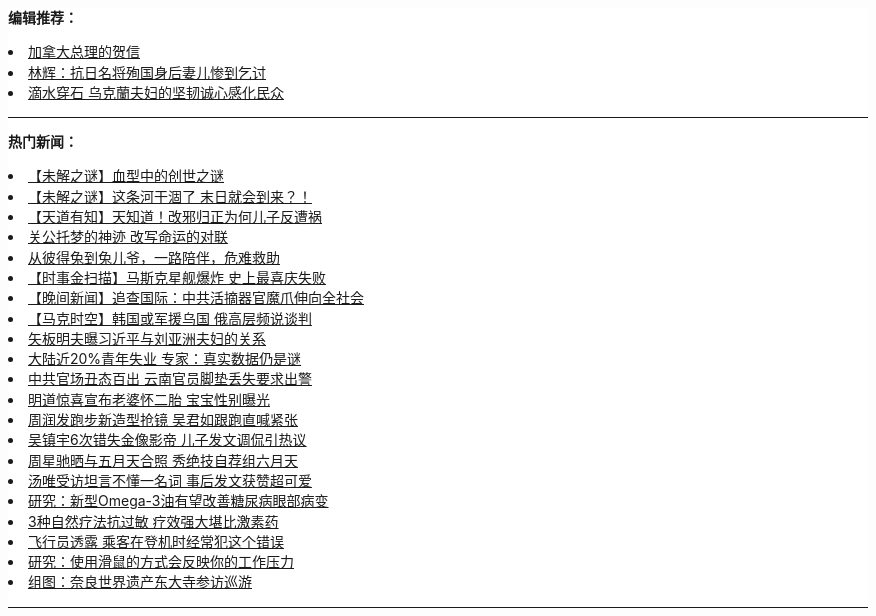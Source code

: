 
<strong>编辑推荐：</strong>
<li><a href="https://github.com/19920513/djy/blob/master/gb/15/12/10/n4593139.md?dfh#1" target="_blank">加拿大总理的贺信</a></li><li><a href="https://github.com/tsiac2612/djy/blob/master/gb/18/12/27/n10936495.md#1" target="_blank">林辉：抗日名将殉国身后妻儿惨到乞讨</a></li><li><a href="https://github.com/tsiac2612/djy/blob/master/gb/19/9/5/n11500416.md#1" target="_blank">滴水穿石 乌克蘭夫妇的坚韧诚心感化民众</a></li>
<hr>

<strong>热门新闻：</strong>
<li><a href="https://github.com/19920513/djy/blob/master/gb/23/4/15/n13973563.md#1">【未解之谜】血型中的创世之谜</a></li>
<li><a href="https://github.com/19920513/djy/blob/master/gb/23/4/19/n13976615.md#1">【未解之谜】这条河干涸了 末日就会到来？！</a></li>
<li><a href="https://github.com/19920513/djy/blob/master/gb/23/4/12/n13971175.md#1">【天道有知】天知道！改邪归正为何儿子反遭祸</a></li>
<li><a href="https://github.com/19920513/djy/blob/master/gb/23/4/15/n13973650.md#1">关公托梦的神迹  改写命运的对联</a></li>
<li><a href="https://github.com/19920513/djy/blob/master/gb/23/4/15/n13973255.md#1">从彼得兔到兔儿爷，一路陪伴，危难救助</a></li>
<li><a href="https://github.com/19920513/djy/blob/master/gb/23/4/20/n13977727.md#1">【时事金扫描】马斯克星舰爆炸 史上最喜庆失败</a></li>
<li><a href="https://github.com/19920513/djy/blob/master/gb/23/4/21/n13978194.md#1">【晚间新闻】追查国际：中共活摘器官魔爪伸向全社会</a></li>
<li><a href="https://github.com/19920513/djy/blob/master/gb/23/4/21/n13978452.md#1">【马克时空】韩国或军援乌国 俄高层频说谈判</a></li>
<li><a href="https://github.com/19920513/djy/blob/master/gb/23/4/20/n13976947.md#1">矢板明夫曝习近平与刘亚洲夫妇的关系</a></li>
<li><a href="https://github.com/19920513/djy/blob/master/gb/23/4/19/n13976701.md#1">大陆近20%青年失业 专家：真实数据仍是谜</a></li>
<li><a href="https://github.com/19920513/djy/blob/master/gb/23/4/20/n13976917.md#1">中共官场丑态百出 云南官员脚垫丢失要求出警</a></li>
<li><a href="https://github.com/19920513/djy/blob/master/gb/23/4/19/n13976737.md#1">明道惊喜宣布老婆怀二胎 宝宝性别曝光</a></li>
<li><a href="https://github.com/19920513/djy/blob/master/gb/23/4/19/n13976767.md#1">周润发跑步新造型抢镜 吴君如跟跑直喊紧张</a></li>
<li><a href="https://github.com/19920513/djy/blob/master/gb/23/4/18/n13975985.md#1">吴镇宇6次错失金像影帝 儿子发文调侃引热议</a></li>
<li><a href="https://github.com/19920513/djy/blob/master/gb/23/4/19/n13976697.md#1">周星驰晒与五月天合照 秀绝技自荐组六月天</a></li>
<li><a href="https://github.com/19920513/djy/blob/master/gb/23/4/20/n13977611.md#1">汤唯受访坦言不懂一名词 事后发文获赞超可爱</a></li>
<li><a href="https://github.com/19920513/djy/blob/master/gb/23/4/17/n13975017.md#1">研究：新型Omega-3油有望改善糖尿病眼部病变</a></li>
<li><a href="https://github.com/19920513/djy/blob/master/gb/23/4/17/n13975003.md#1">3种自然疗法抗过敏 疗效强大堪比激素药</a></li>
<li><a href="https://github.com/19920513/djy/blob/master/gb/23/4/18/n13975570.md#1">飞行员透露 乘客在登机时经常犯这个错误</a></li>
<li><a href="https://github.com/19920513/djy/blob/master/gb/23/4/19/n13976161.md#1">研究：使用滑鼠的方式会反映你的工作压力</a></li>
<li><a href="https://github.com/19920513/djy/blob/master/gb/23/1/16/n13907988.md#1">组图：奈良世界遗产东大寺参访巡游</a></li>
<hr>
